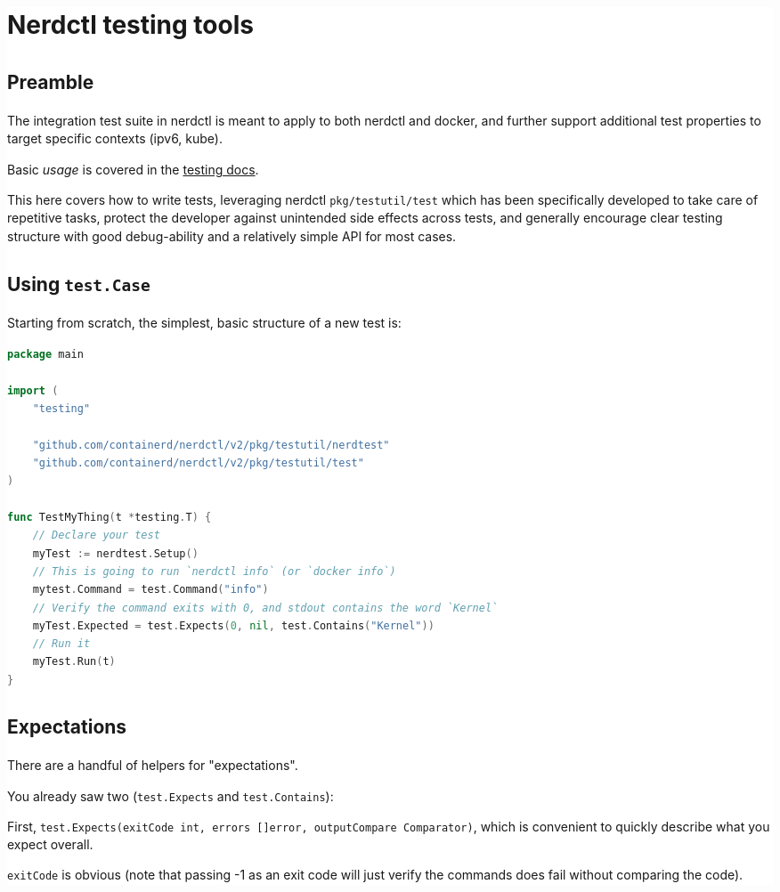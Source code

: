 # Nerdctl testing tools

## Preamble

The integration test suite in nerdctl is meant to apply to both nerdctl and docker,
and further support additional test properties to target specific contexts (ipv6, kube).

Basic _usage_ is covered in the [testing docs](README.md).

This here covers how to write tests, leveraging nerdctl `pkg/testutil/test`
which has been specifically developed to take care of repetitive tasks,
protect the developer against unintended side effects across tests, and generally
encourage clear testing structure with good debug-ability and a relatively simple API for
most cases.

## Using `test.Case`

Starting from scratch, the simplest, basic structure of a new test is:

```go
package main

import (
	"testing"

	"github.com/containerd/nerdctl/v2/pkg/testutil/nerdtest"
	"github.com/containerd/nerdctl/v2/pkg/testutil/test"
)

func TestMyThing(t *testing.T) {
	// Declare your test
	myTest := nerdtest.Setup()
	// This is going to run `nerdctl info` (or `docker info`)
	mytest.Command = test.Command("info")
    // Verify the command exits with 0, and stdout contains the word `Kernel`
    myTest.Expected = test.Expects(0, nil, test.Contains("Kernel"))
	// Run it
	myTest.Run(t)
}
```

## Expectations

There are a handful of helpers for "expectations".

You already saw two (`test.Expects` and `test.Contains`):

First, `test.Expects(exitCode int, errors []error, outputCompare Comparator)`, which is
convenient to quickly describe what you expect overall.

`exitCode` is obvious (note that passing -1 as an exit code will just verify the commands does fail without comparing the code).
